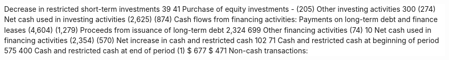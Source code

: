 </tr>
<tr>
<td>Decrease in restricted short-term investments</td>
<td>39</td>
<td>41</td>
</tr>
<tr>
<td>Purchase of equity investments</td>
<td>-</td>
<td>(205)</td>
</tr>
<tr>
<td>Other investing activities</td>
<td>300</td>
<td>(274)</td>
</tr>
<tr>
<td>Net cash used in investing activities</td>
<td>(2,625)</td>
<td>(874)</td>
</tr>
<tr>
<td>Cash flows from financing activities:</td>
<td></td>
<td></td>
</tr>
<tr>
<td>Payments on long-term debt and finance leases</td>
<td>(4,604)</td>
<td>(1,279)</td>
</tr>
<tr>
<td>Proceeds from issuance of long-term debt</td>
<td>2,324</td>
<td>699</td>
</tr>
<tr>
<td>Other financing activities</td>
<td>(74)</td>
<td>10</td>
</tr>
<tr>
<td>Net cash used in financing activities</td>
<td>(2,354)</td>
<td>(570)</td>
</tr>
<tr>
<td>Net increase in cash and restricted cash</td>
<td>102</td>
<td>71</td>
</tr>
<tr>
<td>Cash and restricted cash at beginning of period</td>
<td>575</td>
<td>400</td>
</tr>
<tr>
<td>Cash and restricted cash at end of period (1)</td>
<td>$ 677</td>
<td>$ 471</td>
</tr>
<tr>
<td>Non-cash transactions:</td>
<td></td>